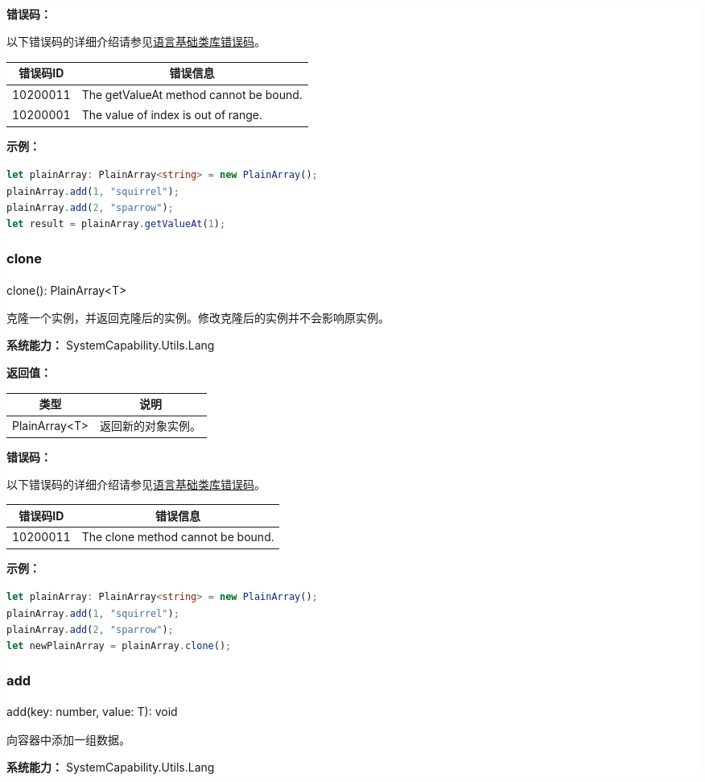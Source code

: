   **错误码：**

以下错误码的详细介绍请参见[语言基础类库错误码](../errorcodes/errorcode-utils.md)。

| 错误码ID | 错误信息 |
| -------- | -------- |
| 10200011 | The getValueAt method cannot be bound. |
| 10200001 | The value of index is out of range. |

**示例：**

```ts
let plainArray: PlainArray<string> = new PlainArray();
plainArray.add(1, "squirrel");
plainArray.add(2, "sparrow");
let result = plainArray.getValueAt(1);
```

### clone

clone(): PlainArray&lt;T&gt;

克隆一个实例，并返回克隆后的实例。修改克隆后的实例并不会影响原实例。

**系统能力：** SystemCapability.Utils.Lang

**返回值：**

| 类型 | 说明 |
| -------- | -------- |
| PlainArray&lt;T&gt; | 返回新的对象实例。 |

**错误码：**

以下错误码的详细介绍请参见[语言基础类库错误码](../errorcodes/errorcode-utils.md)。

| 错误码ID | 错误信息 |
| -------- | -------- |
| 10200011 | The clone method cannot be bound. |

**示例：**

```ts
let plainArray: PlainArray<string> = new PlainArray();
plainArray.add(1, "squirrel");
plainArray.add(2, "sparrow");
let newPlainArray = plainArray.clone();
```


### add

add(key: number, value: T): void

向容器中添加一组数据。

**系统能力：** SystemCapability.Utils.Lang
